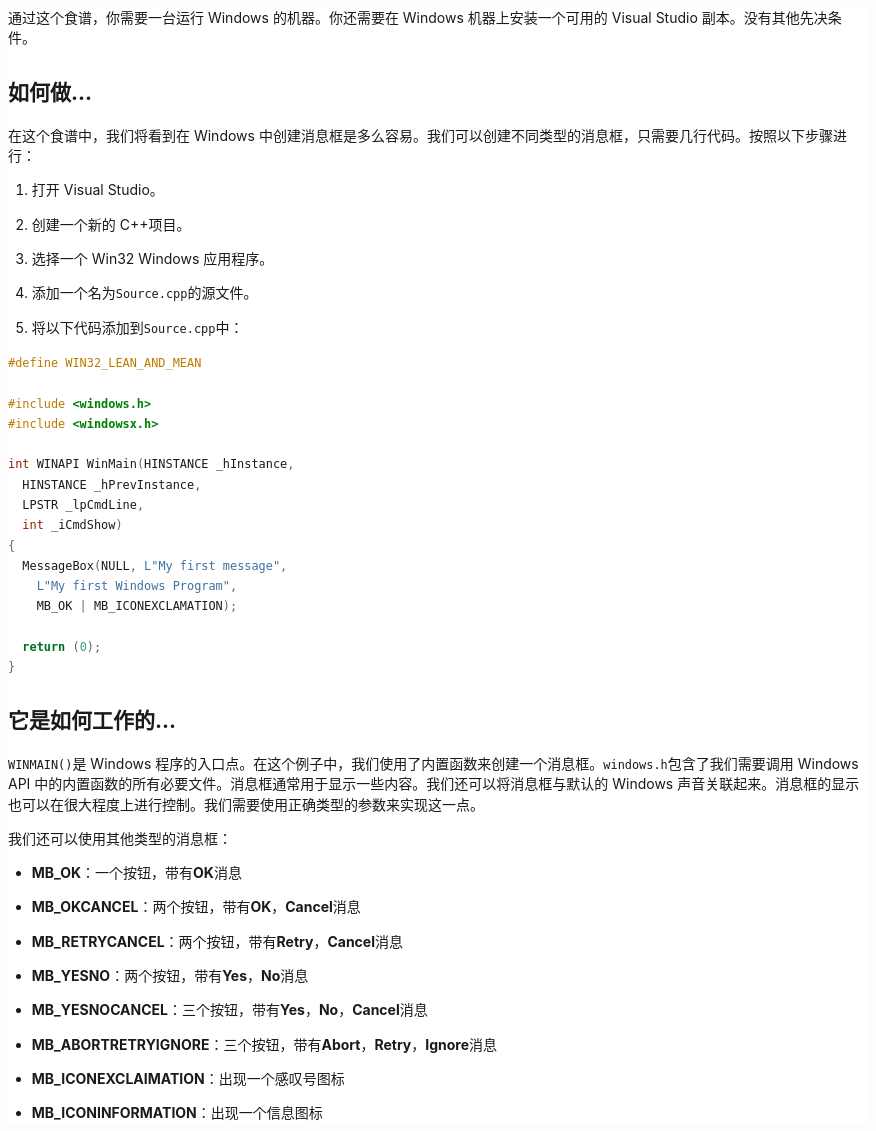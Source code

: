 通过这个食谱，你需要一台运行 Windows 的机器。你还需要在 Windows 机器上安装一个可用的 Visual Studio 副本。没有其他先决条件。

## 如何做...

在这个食谱中，我们将看到在 Windows 中创建消息框是多么容易。我们可以创建不同类型的消息框，只需要几行代码。按照以下步骤进行：

1.  打开 Visual Studio。

1.  创建一个新的 C++项目。

1.  选择一个 Win32 Windows 应用程序。

1.  添加一个名为`Source.cpp`的源文件。

1.  将以下代码添加到`Source.cpp`中：

```cpp
#define WIN32_LEAN_AND_MEAN

#include <windows.h>
#include <windowsx.h>

int WINAPI WinMain(HINSTANCE _hInstance,
  HINSTANCE _hPrevInstance,
  LPSTR _lpCmdLine,
  int _iCmdShow)
{
  MessageBox(NULL, L"My first message",
    L"My first Windows Program",
    MB_OK | MB_ICONEXCLAMATION);

  return (0);
}
```

## 它是如何工作的...

`WINMAIN()`是 Windows 程序的入口点。在这个例子中，我们使用了内置函数来创建一个消息框。`windows.h`包含了我们需要调用 Windows API 中的内置函数的所有必要文件。消息框通常用于显示一些内容。我们还可以将消息框与默认的 Windows 声音关联起来。消息框的显示也可以在很大程度上进行控制。我们需要使用正确类型的参数来实现这一点。

我们还可以使用其他类型的消息框：

+   **MB_OK**：一个按钮，带有**OK**消息

+   **MB_OKCANCEL**：两个按钮，带有**OK**，**Cancel**消息

+   **MB_RETRYCANCEL**：两个按钮，带有**Retry**，**Cancel**消息

+   **MB_YESNO**：两个按钮，带有**Yes**，**No**消息

+   **MB_YESNOCANCEL**：三个按钮，带有**Yes**，**No**，**Cancel**消息

+   **MB_ABORTRETRYIGNORE**：三个按钮，带有**Abort**，**Retry**，**Ignore**消息

+   **MB_ICONEXCLAIMATION**：出现一个感叹号图标

+   **MB_ICONINFORMATION**：出现一个信息图标
